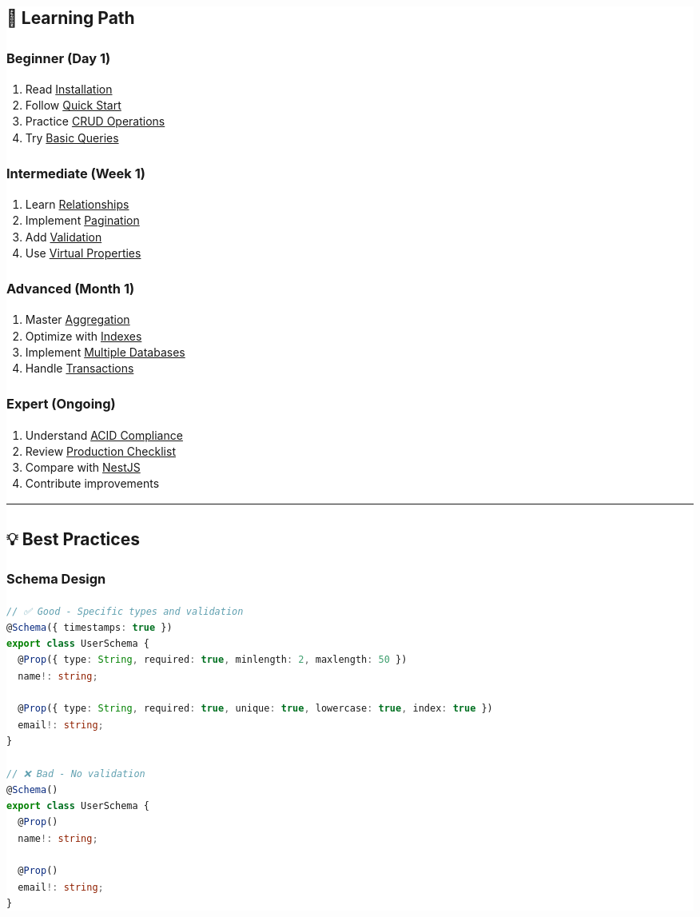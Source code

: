 ## 📖 Learning Path

### Beginner (Day 1)
1. Read [Installation](./mongoose.md#installation)
2. Follow [Quick Start](./mongoose.md#quick-start)
3. Practice [CRUD Operations](./mongoose.md#basic-usage)
4. Try [Basic Queries](./mongoose.md#querying)

### Intermediate (Week 1)
1. Learn [Relationships](./mongoose.md#relationships)
2. Implement [Pagination](./mongoose.md#advanced-queries)
3. Add [Validation](./mongoose-advanced.md#middleware-hooks)
4. Use [Virtual Properties](./mongoose-advanced.md#virtual-properties)

### Advanced (Month 1)
1. Master [Aggregation](./mongoose-advanced.md#aggregation)
2. Optimize with [Indexes](./mongoose-advanced.md#indexing)
3. Implement [Multiple Databases](./mongoose.md#multiple-databases)
4. Handle [Transactions](./mongoose.md#transactions)

### Expert (Ongoing)
1. Understand [ACID Compliance](../../packages/mongoose/ACID_COMPLIANCE.md)
2. Review [Production Checklist](../../packages/mongoose/PRODUCTION_REVIEW.md)
3. Compare with [NestJS](../../packages/mongoose/COMPARISON.md)
4. Contribute improvements

---

## 💡 Best Practices

### Schema Design
```typescript
// ✅ Good - Specific types and validation
@Schema({ timestamps: true })
export class UserSchema {
  @Prop({ type: String, required: true, minlength: 2, maxlength: 50 })
  name!: string;

  @Prop({ type: String, required: true, unique: true, lowercase: true, index: true })
  email!: string;
}

// ❌ Bad - No validation
@Schema()
export class UserSchema {
  @Prop()
  name!: string;

  @Prop()
  email!: string;
}
```
